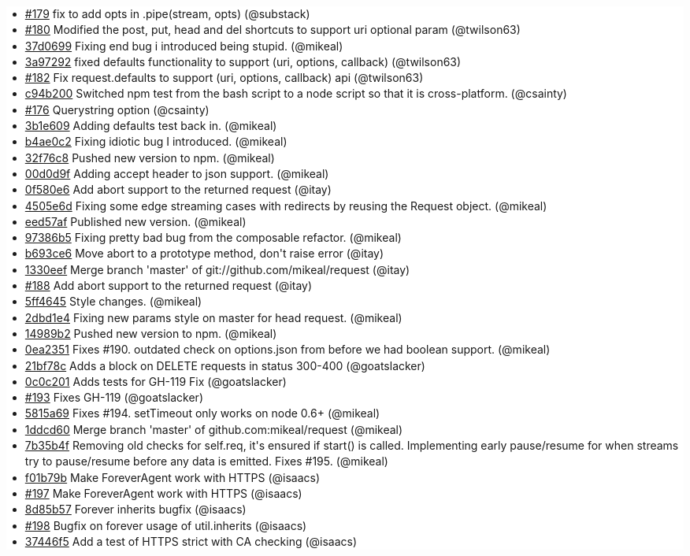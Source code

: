 - [#179](https://github.com/mikeal/request/pull/179) fix to add opts in .pipe(stream, opts) (@substack)
- [#180](https://github.com/mikeal/request/pull/180) Modified the post, put, head and del shortcuts to support uri optional param (@twilson63)
- [37d0699](https://github.com/mikeal/request/commit/37d0699eb681e85b7df4896b0a68b6865e596cb3) Fixing end bug i introduced being stupid. (@mikeal)
- [3a97292](https://github.com/mikeal/request/commit/3a97292f45273fa2cc937c0698ba19964780b4bb) fixed defaults functionality to support (uri, options, callback) (@twilson63)
- [#182](https://github.com/mikeal/request/pull/182) Fix request.defaults to support (uri, options, callback) api (@twilson63)
- [c94b200](https://github.com/mikeal/request/commit/c94b200258fa48697e386121a3e114ab7bed2ecf) Switched npm test from the bash script to a node script so that it is cross-platform. (@csainty)
- [#176](https://github.com/mikeal/request/pull/176) Querystring option (@csainty)
- [3b1e609](https://github.com/mikeal/request/commit/3b1e6094451e8d34c93353177de9d76e9a805e43) Adding defaults test back in. (@mikeal)
- [b4ae0c2](https://github.com/mikeal/request/commit/b4ae0c2d50f018a90a3ec8daa1d14c92a99873b9) Fixing idiotic bug I introduced. (@mikeal)
- [32f76c8](https://github.com/mikeal/request/commit/32f76c8baaf784dc2f4f1871153b1796bcebdcfe) Pushed new version to npm. (@mikeal)
- [00d0d9f](https://github.com/mikeal/request/commit/00d0d9f432182f13a5b8aa2e3a2a144b5c179015) Adding accept header to json support. (@mikeal)
- [0f580e6](https://github.com/mikeal/request/commit/0f580e6f6317c5301a52c0b6963d58e27112abca) Add abort support to the returned request (@itay)
- [4505e6d](https://github.com/mikeal/request/commit/4505e6d39a44229bfe5dc4d9a920233e05a7dfdb) Fixing some edge streaming cases with redirects by reusing the Request object. (@mikeal)
- [eed57af](https://github.com/mikeal/request/commit/eed57af8fe3e16632e9e0043d4d7f4d147dbfb8f) Published new version. (@mikeal)
- [97386b5](https://github.com/mikeal/request/commit/97386b5d7315b5c83702ffc7d0b09e34ecb67e04) Fixing pretty bad bug from the composable refactor. (@mikeal)
- [b693ce6](https://github.com/mikeal/request/commit/b693ce64e16aaa859d4edc86f82fbb11e00d33c0) Move abort to a prototype method, don't raise error (@itay)
- [1330eef](https://github.com/mikeal/request/commit/1330eef3ec84a651a435c95cf1ff1a4003086440) Merge branch 'master' of git://github.com/mikeal/request (@itay)
- [#188](https://github.com/mikeal/request/pull/188) Add abort support to the returned request (@itay)
- [5ff4645](https://github.com/mikeal/request/commit/5ff46453e713da1ae66a0d510eda4919e4080abe) Style changes. (@mikeal)
- [2dbd1e4](https://github.com/mikeal/request/commit/2dbd1e4350c2941b795b0e5ee7c0a00cd04cce09) Fixing new params style on master for head request. (@mikeal)
- [14989b2](https://github.com/mikeal/request/commit/14989b2dfc6830dbdad5364930fba1d2995aba06) Pushed new version to npm. (@mikeal)
- [0ea2351](https://github.com/mikeal/request/commit/0ea2351ef017ada9b8472f8d73086715ebe30c6a) Fixes #190. outdated check on options.json from before we had boolean support. (@mikeal)
- [21bf78c](https://github.com/mikeal/request/commit/21bf78c264316f75f4e6c571461521cda6ccf088) Adds a block on DELETE requests in status 300-400 (@goatslacker)
- [0c0c201](https://github.com/mikeal/request/commit/0c0c20139b28b21a860f72b8ce0124046fae421d) Adds tests for GH-119 Fix (@goatslacker)
- [#193](https://github.com/mikeal/request/pull/193) Fixes GH-119 (@goatslacker)
- [5815a69](https://github.com/mikeal/request/commit/5815a697347f20658dc2bdfd0d06e41d0aa0dac4) Fixes #194. setTimeout only works on node 0.6+ (@mikeal)
- [1ddcd60](https://github.com/mikeal/request/commit/1ddcd605bc8936c5b3534e1cf9aa1b29fa2b060b) Merge branch 'master' of github.com:mikeal/request (@mikeal)
- [7b35b4f](https://github.com/mikeal/request/commit/7b35b4ff63bbdf133f0f600a88a87b5723d29bdf) Removing old checks for self.req, it's ensured if start() is called. Implementing early pause/resume for when streams try to pause/resume before any data is emitted. Fixes #195. (@mikeal)
- [f01b79b](https://github.com/mikeal/request/commit/f01b79bb651f64065bac8877739223527f5b5592) Make ForeverAgent work with HTTPS (@isaacs)
- [#197](https://github.com/mikeal/request/pull/197) Make ForeverAgent work with HTTPS (@isaacs)
- [8d85b57](https://github.com/mikeal/request/commit/8d85b57ebb81c9d2d0a6b94aed41bf2ab0e3ad09) Forever inherits bugfix (@isaacs)
- [#198](https://github.com/mikeal/request/pull/198) Bugfix on forever usage of util.inherits (@isaacs)
- [37446f5](https://github.com/mikeal/request/commit/37446f54bb21cf9c83ffa81d354d799ae7ecf9ed) Add a test of HTTPS strict with CA checking (@isaacs)